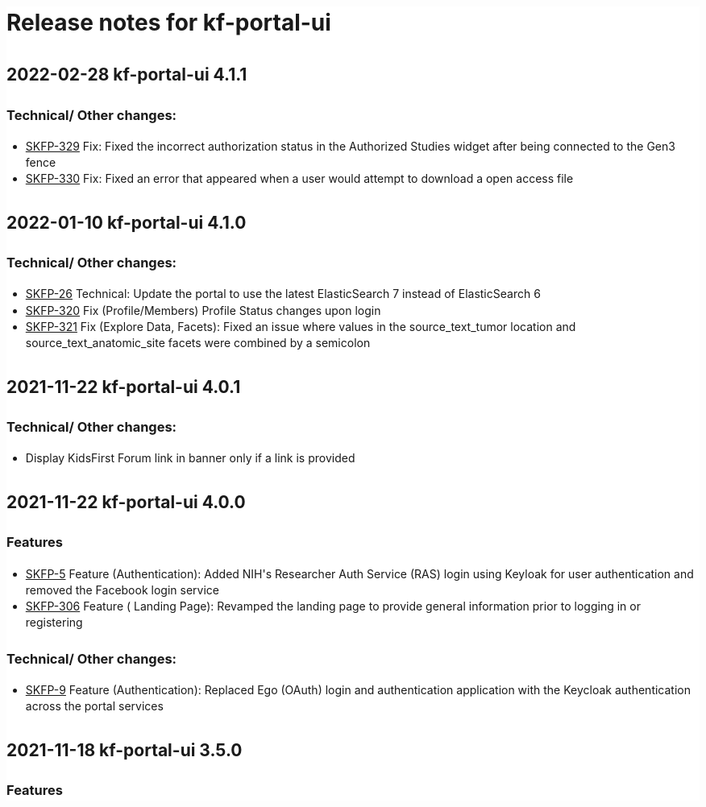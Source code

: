 # Release notes for kf-portal-ui



## 2022-02-28 kf-portal-ui 4.1.1

### Technical/ Other changes:

- [SKFP-329](https://d3b.atlassian.net/browse/SKFP-329) Fix: Fixed the incorrect authorization status in the Authorized Studies widget after being connected to the Gen3 fence
- [SKFP-330](https://d3b.atlassian.net/browse/SKFP-330) Fix: Fixed an error that appeared when a user would attempt to download a open access file

## 2022-01-10 kf-portal-ui 4.1.0

### Technical/ Other changes:

- [SKFP-26](https://d3b.atlassian.net/browse/SKFP-26) Technical: Update the portal to use the latest ElasticSearch 7 instead of ElasticSearch 6
- [SKFP-320](https://d3b.atlassian.net/browse/SKFP-320) Fix (Profile/Members) Profile Status changes upon login
- [SKFP-321](https://d3b.atlassian.net/browse/SKFP-321) Fix (Explore Data, Facets): Fixed an issue where values in the source_text_tumor location and source_text_anatomic_site facets were combined by a semicolon

## 2021-11-22 kf-portal-ui 4.0.1

### Technical/ Other changes:

- Display KidsFirst Forum link in banner only if a link is provided

## 2021-11-22 kf-portal-ui 4.0.0

### Features

- [SKFP-5](https://d3b.atlassian.net/browse/SKFP-5) Feature (Authentication): Added NIH's Researcher Auth Service (RAS) login using Keyloak for user authentication and removed the Facebook login service
- [SKFP-306](https://d3b.atlassian.net/browse/SKFP-306) Feature ( Landing Page): Revamped the landing page to provide general information prior to logging in or registering

### Technical/ Other changes:

- [SKFP-9](https://d3b.atlassian.net/browse/SKFP-9) Feature (Authentication): Replaced Ego (OAuth) login and authentication application with the Keycloak authentication across the portal services

## 2021-11-18 kf-portal-ui 3.5.0

### Features
